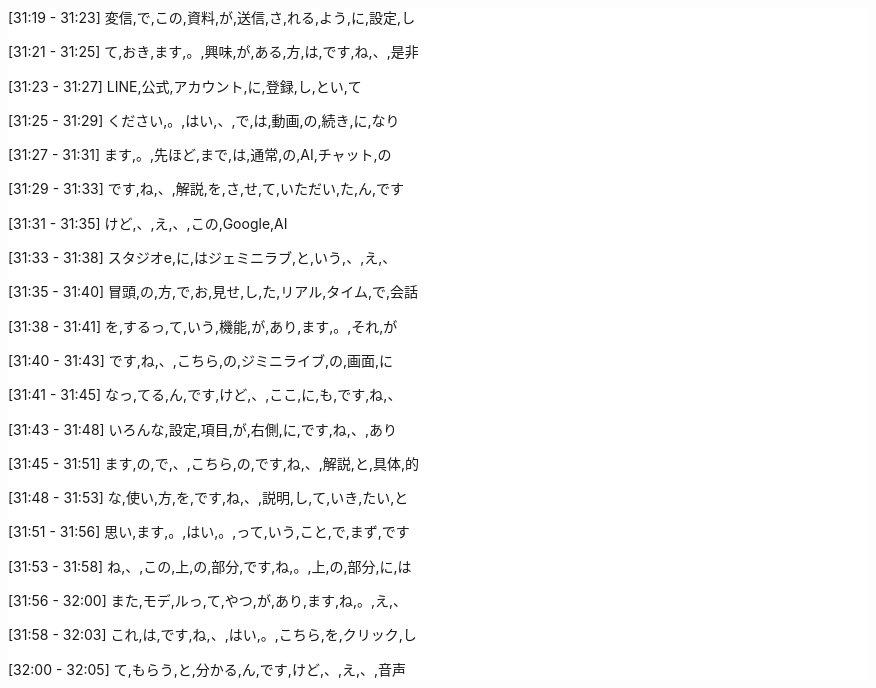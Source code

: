[31:19 - 31:23]
変信,で,この,資料,が,送信,さ,れる,よう,に,設定,し

[31:21 - 31:25]
て,おき,ます,。,興味,が,ある,方,は,です,ね,、,是非

[31:23 - 31:27]
LINE,公式,アカウント,に,登録,し,とい,て

[31:25 - 31:29]
ください,。,はい,、,で,は,動画,の,続き,に,なり

[31:27 - 31:31]
ます,。,先ほど,まで,は,通常,の,AI,チャット,の

[31:29 - 31:33]
です,ね,、,解説,を,さ,せ,て,いただい,た,ん,です

[31:31 - 31:35]
けど,、,え,、,この,Google,AI

[31:33 - 31:38]
スタジオe,に,はジェミニラブ,と,いう,、,え,、

[31:35 - 31:40]
冒頭,の,方,で,お,見せ,し,た,リアル,タイム,で,会話

[31:38 - 31:41]
を,するっ,て,いう,機能,が,あり,ます,。,それ,が

[31:40 - 31:43]
です,ね,、,こちら,の,ジミニライブ,の,画面,に

[31:41 - 31:45]
なっ,てる,ん,です,けど,、,ここ,に,も,です,ね,、

[31:43 - 31:48]
いろんな,設定,項目,が,右側,に,です,ね,、,あり

[31:45 - 31:51]
ます,の,で,、,こちら,の,です,ね,、,解説,と,具体,的

[31:48 - 31:53]
な,使い,方,を,です,ね,、,説明,し,て,いき,たい,と

[31:51 - 31:56]
思い,ます,。,はい,。,って,いう,こと,で,まず,です

[31:53 - 31:58]
ね,、,この,上,の,部分,です,ね,。,上,の,部分,に,は

[31:56 - 32:00]
また,モデ,ルっ,て,やつ,が,あり,ます,ね,。,え,、

[31:58 - 32:03]
これ,は,です,ね,、,はい,。,こちら,を,クリック,し

[32:00 - 32:05]
て,もらう,と,分かる,ん,です,けど,、,え,、,音声

